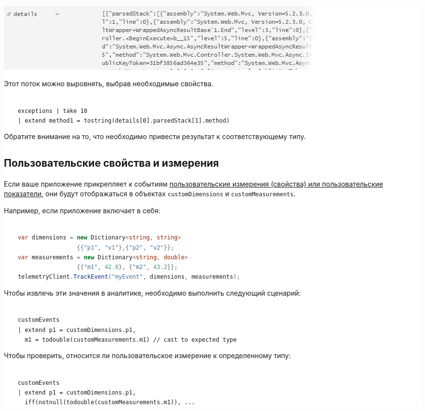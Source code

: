 ![result](./media/app-insights-analytics-tour/520.png)

Этот поток можно выровнять, выбрав необходимые свойства.

```AIQL

    exceptions | take 10
    | extend method1 = tostring(details[0].parsedStack[1].method)
```

Обратите внимание на то, что необходимо привести результат к соответствующему типу.


## <a name="custom-properties-and-measurements"></a>Пользовательские свойства и измерения
Если ваше приложение прикрепляет к событиям [пользовательские измерения (свойства) или пользовательские показатели](app-insights-api-custom-events-metrics.md#properties), они будут отображаться в объектах `customDimensions` и `customMeasurements`.

Например, если приложение включает в себя:

```C#

    var dimensions = new Dictionary<string, string>
                     {{"p1", "v1"},{"p2", "v2"}};
    var measurements = new Dictionary<string, double>
                     {{"m1", 42.0}, {"m2", 43.2}};
    telemetryClient.TrackEvent("myEvent", dimensions, measurements);
```

Чтобы извлечь эти значения в аналитике, необходимо выполнить следующий сценарий:

```AIQL

    customEvents
    | extend p1 = customDimensions.p1,
      m1 = todouble(customMeasurements.m1) // cast to expected type

```

Чтобы проверить, относится ли пользовательское измерение к определенному типу:

```AIQL

    customEvents
    | extend p1 = customDimensions.p1,
      iff(notnull(todouble(customMeasurements.m1)), ...
```
